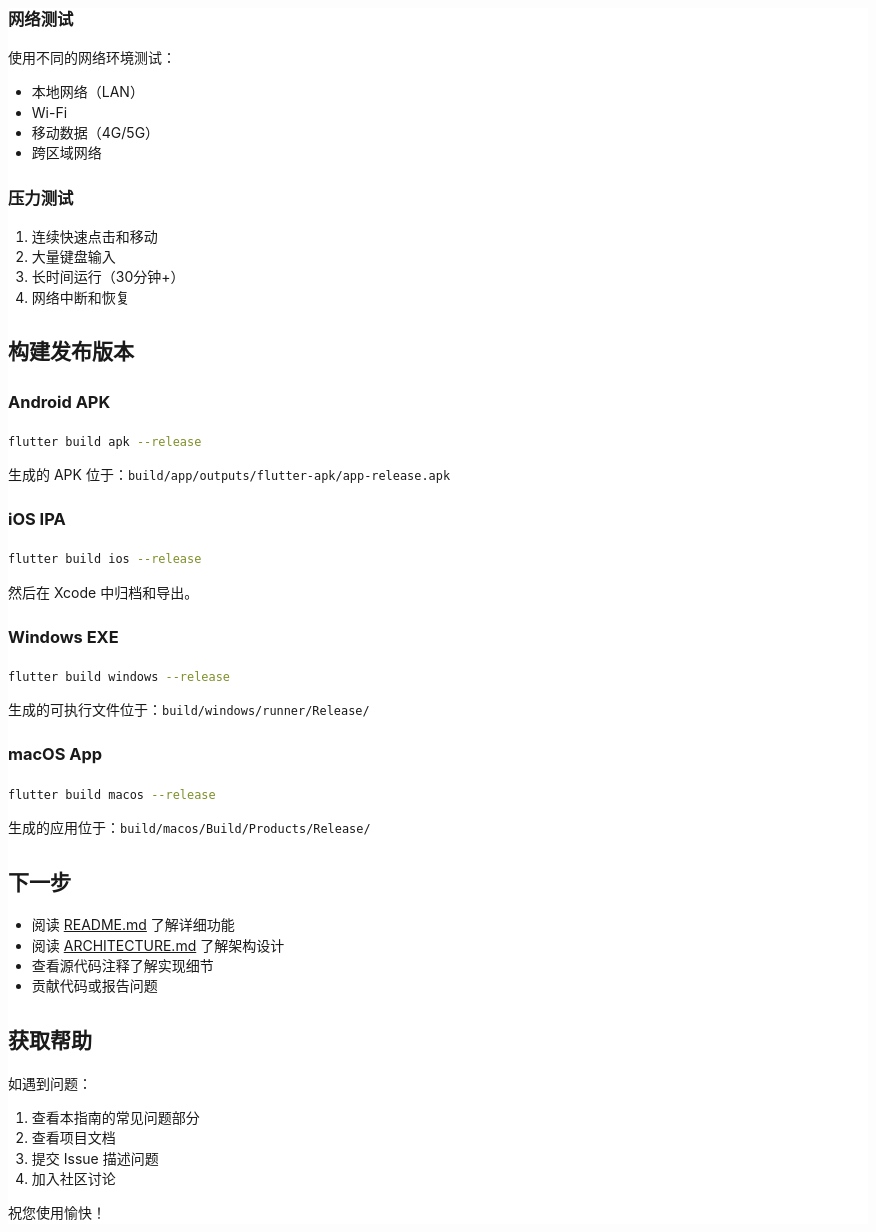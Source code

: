 ### 网络测试

使用不同的网络环境测试：
- 本地网络（LAN）
- Wi-Fi
- 移动数据（4G/5G）
- 跨区域网络

### 压力测试

1. 连续快速点击和移动
2. 大量键盘输入
3. 长时间运行（30分钟+）
4. 网络中断和恢复

## 构建发布版本

### Android APK

```bash
flutter build apk --release
```

生成的 APK 位于：`build/app/outputs/flutter-apk/app-release.apk`

### iOS IPA

```bash
flutter build ios --release
```

然后在 Xcode 中归档和导出。

### Windows EXE

```bash
flutter build windows --release
```

生成的可执行文件位于：`build/windows/runner/Release/`

### macOS App

```bash
flutter build macos --release
```

生成的应用位于：`build/macos/Build/Products/Release/`

## 下一步

- 阅读 [README.md](README.md) 了解详细功能
- 阅读 [ARCHITECTURE.md](ARCHITECTURE.md) 了解架构设计
- 查看源代码注释了解实现细节
- 贡献代码或报告问题

## 获取帮助

如遇到问题：
1. 查看本指南的常见问题部分
2. 查看项目文档
3. 提交 Issue 描述问题
4. 加入社区讨论

祝您使用愉快！

